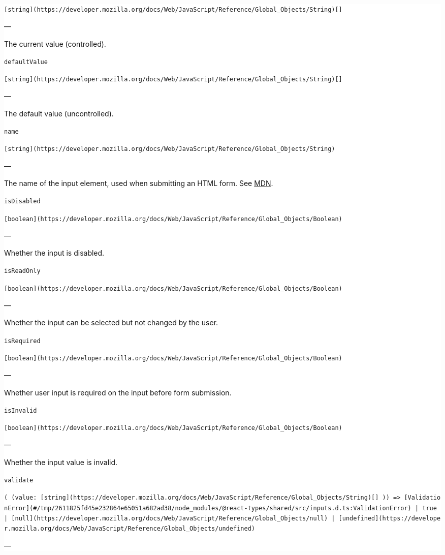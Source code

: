 `[string](https://developer.mozilla.org/docs/Web/JavaScript/Reference/Global_Objects/String)[]`

—

The current value (controlled).

`defaultValue`

`[string](https://developer.mozilla.org/docs/Web/JavaScript/Reference/Global_Objects/String)[]`

—

The default value (uncontrolled).

`name`

`[string](https://developer.mozilla.org/docs/Web/JavaScript/Reference/Global_Objects/String)`

—

The name of the input element, used when submitting an HTML form. See [MDN](https://developer.mozilla.org/en-US/docs/Web/HTML/Element/input#htmlattrdefname).

`isDisabled`

`[boolean](https://developer.mozilla.org/docs/Web/JavaScript/Reference/Global_Objects/Boolean)`

—

Whether the input is disabled.

`isReadOnly`

`[boolean](https://developer.mozilla.org/docs/Web/JavaScript/Reference/Global_Objects/Boolean)`

—

Whether the input can be selected but not changed by the user.

`isRequired`

`[boolean](https://developer.mozilla.org/docs/Web/JavaScript/Reference/Global_Objects/Boolean)`

—

Whether user input is required on the input before form submission.

`isInvalid`

`[boolean](https://developer.mozilla.org/docs/Web/JavaScript/Reference/Global_Objects/Boolean)`

—

Whether the input value is invalid.

`validate`

`( (value: [string](https://developer.mozilla.org/docs/Web/JavaScript/Reference/Global_Objects/String)[] )) => [ValidationError](#/tmp/2611825fd45e232864e65051a682ad38/node_modules/@react-types/shared/src/inputs.d.ts:ValidationError) | true | [null](https://developer.mozilla.org/docs/Web/JavaScript/Reference/Global_Objects/null) | [undefined](https://developer.mozilla.org/docs/Web/JavaScript/Reference/Global_Objects/undefined)`

—
